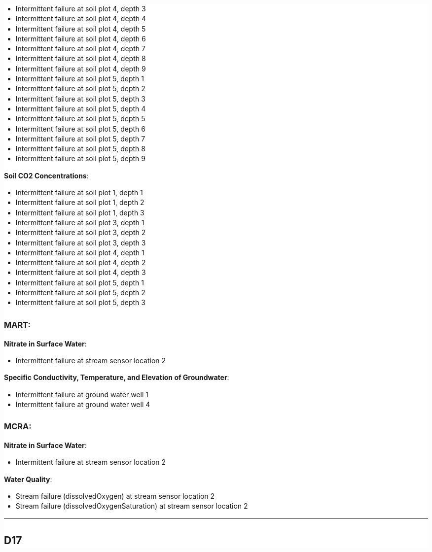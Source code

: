 - Intermittent failure at soil plot 4, depth 3
 - Intermittent failure at soil plot 4, depth 4
 - Intermittent failure at soil plot 4, depth 5
 - Intermittent failure at soil plot 4, depth 6
 - Intermittent failure at soil plot 4, depth 7
 - Intermittent failure at soil plot 4, depth 8
 - Intermittent failure at soil plot 4, depth 9
 - Intermittent failure at soil plot 5, depth 1
 - Intermittent failure at soil plot 5, depth 2
 - Intermittent failure at soil plot 5, depth 3
 - Intermittent failure at soil plot 5, depth 4
 - Intermittent failure at soil plot 5, depth 5
 - Intermittent failure at soil plot 5, depth 6
 - Intermittent failure at soil plot 5, depth 7
 - Intermittent failure at soil plot 5, depth 8
 - Intermittent failure at soil plot 5, depth 9

**Soil CO2 Concentrations**:
 - Intermittent failure at soil plot 1, depth 1
 - Intermittent failure at soil plot 1, depth 2
 - Intermittent failure at soil plot 1, depth 3
 - Intermittent failure at soil plot 3, depth 1
 - Intermittent failure at soil plot 3, depth 2
 - Intermittent failure at soil plot 3, depth 3
 - Intermittent failure at soil plot 4, depth 1
 - Intermittent failure at soil plot 4, depth 2
 - Intermittent failure at soil plot 4, depth 3
 - Intermittent failure at soil plot 5, depth 1
 - Intermittent failure at soil plot 5, depth 2
 - Intermittent failure at soil plot 5, depth 3

### MART:

**Nitrate in Surface Water**:
 - Intermittent failure at stream sensor location 2

**Specific Conductivity, Temperature, and Elevation of Groundwater**:
 - Intermittent failure at ground water well 1
 - Intermittent failure at ground water well 4

### MCRA:

**Nitrate in Surface Water**:
 - Intermittent failure at stream sensor location 2

**Water Quality**:
 - Stream failure (dissolvedOxygen) at stream sensor location 2
 - Stream failure (dissolvedOxygenSaturation) at stream sensor location 2

***
## D17
